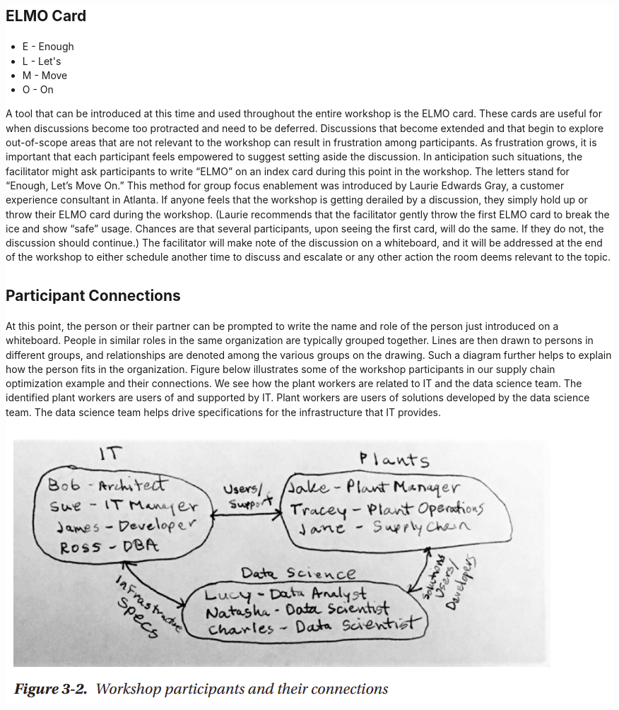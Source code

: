 ## ELMO Card
- E - Enough
- L - Let's
- M - Move
- O - On

A tool that can be introduced at this time and used throughout the entire workshop is the ELMO card. These cards are useful for when discussions become too protracted and need to be deferred. Discussions that become extended and that begin to explore out-of-scope areas that are not relevant to the workshop can result in frustration among participants. As frustration grows, it is important that each participant feels empowered to suggest setting aside the discussion. In anticipation such situations, the facilitator might ask participants to write “ELMO” on an index card during this point in the workshop. The letters stand for “Enough, Let’s Move On.” This method for group focus enablement was introduced by Laurie Edwards Gray, a customer experience consultant in Atlanta. If anyone feels that the workshop is getting derailed by a discussion, they simply hold up or throw their ELMO card during the workshop. (Laurie recommends that the facilitator gently throw the first ELMO card to break the ice and show “safe” usage. Chances are that several participants, upon seeing the first card, will do the same. If they do not, the discussion should continue.) The facilitator will make note of the discussion on a whiteboard, and it will be addressed at the end of the workshop to either schedule another time to discuss and escalate or any other action the room deems relevant to the topic.

## Participant Connections
At this point, the person or their partner can be prompted to write the name and role of the person just introduced on a whiteboard. People in similar roles in the same organization are typically grouped together. Lines are then drawn to persons in different groups, and relationships are denoted among the various groups on the drawing. Such a diagram further helps to explain how the person fits in the organization.
Figure below illustrates some of the workshop participants in our supply chain optimization example and their connections. We see how the plant workers are related to IT and the data science team. The identified plant workers are users of and supported by IT. Plant workers are users of solutions developed by the data science team. The data science team helps drive specifications for the infrastructure that IT provides.

![Participant Connections](/notes/other/connections.png)
